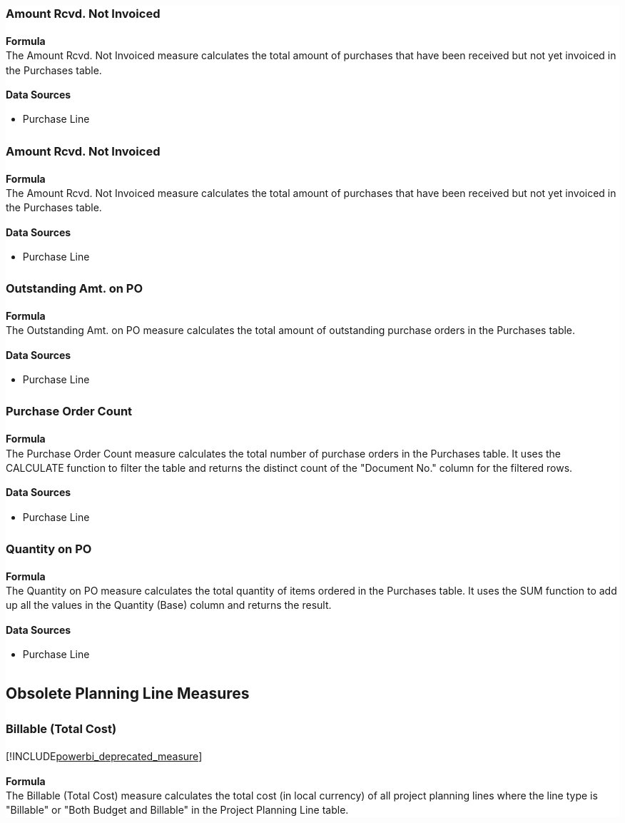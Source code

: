 ### Amount Rcvd. Not Invoiced

**Formula**  
The Amount Rcvd. Not Invoiced measure calculates the total amount of purchases that have been received but not yet invoiced in the Purchases table.

**Data Sources**
- Purchase Line

### Amount Rcvd. Not Invoiced

**Formula**  
The Amount Rcvd. Not Invoiced measure calculates the total amount of purchases that have been received but not yet invoiced in the Purchases table.

**Data Sources**
- Purchase Line

### Outstanding Amt. on PO

**Formula**  
The Outstanding Amt. on PO measure calculates the total amount of outstanding purchase orders in the Purchases table.

**Data Sources**
- Purchase Line

### Purchase Order Count

**Formula**  
The Purchase Order Count measure calculates the total number of purchase orders in the Purchases table. It uses the CALCULATE function to filter the table and returns the distinct count of the "Document No." column for the filtered rows.

**Data Sources**
- Purchase Line

### Quantity on PO

**Formula**  
The Quantity on PO measure calculates the total quantity of items ordered in the Purchases table. It uses the SUM function to add up all the values in the Quantity (Base) column and returns the result.

**Data Sources**
- Purchase Line

## Obsolete Planning Line Measures

### Billable (Total Cost)

[!INCLUDE[powerbi_deprecated_measure](includes/deprecated-measures.md)]

**Formula**  
The Billable (Total Cost) measure calculates the total cost (in local currency) of all project planning lines where the line type is "Billable" or "Both Budget and Billable" in the Project Planning Line table.
  